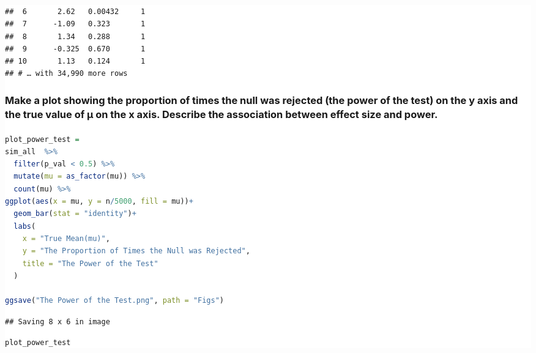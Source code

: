     ##  6       2.62   0.00432     1
    ##  7      -1.09   0.323       1
    ##  8       1.34   0.288       1
    ##  9      -0.325  0.670       1
    ## 10       1.13   0.124       1
    ## # … with 34,990 more rows

### Make a plot showing the proportion of times the null was rejected (the power of the test) on the y axis and the true value of μ on the x axis. Describe the association between effect size and power.

``` r
plot_power_test =
sim_all  %>%
  filter(p_val < 0.5) %>%
  mutate(mu = as_factor(mu)) %>%
  count(mu) %>%
ggplot(aes(x = mu, y = n/5000, fill = mu))+
  geom_bar(stat = "identity")+
  labs(
    x = "True Mean(mu)",
    y = "The Proportion of Times the Null was Rejected",
    title = "The Power of the Test"
  )

ggsave("The Power of the Test.png", path = "Figs")
```

    ## Saving 8 x 6 in image

``` r
plot_power_test
```
